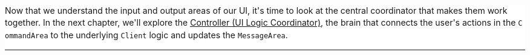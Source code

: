 Now that we understand the input and output areas of our UI, it's time to look at the central coordinator that makes them work together. In the next chapter, we'll explore the [Controller (UI Logic Coordinator)](05_controller__ui_logic_coordinator__.md), the brain that connects the user's actions in the `CommandArea` to the underlying `Client` logic and updates the `MessageArea`.

---

